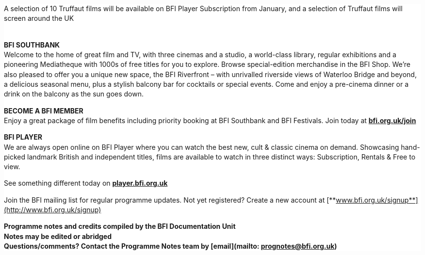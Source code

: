 A selection of 10 Truffaut films will be available on BFI Player Subscription from January, and a selection of Truffaut films will screen around the UK<br>
<br>

**BFI SOUTHBANK**  
Welcome to the home of great film and TV, with three cinemas and a studio, a world-class library, regular exhibitions and a pioneering Mediatheque with 1000s of free titles for you to explore. Browse special-edition merchandise in the BFI Shop. We’re also pleased to offer you a unique new space, the BFI Riverfront – with unrivalled riverside views of Waterloo Bridge and beyond, a delicious seasonal menu, plus a stylish balcony bar for cocktails or special events. Come and enjoy a pre-cinema dinner or a drink on the balcony as the sun goes down.  

**BECOME A BFI MEMBER**  
Enjoy a great package of film benefits including priority booking at BFI Southbank and BFI Festivals. Join today at [**bfi.org.uk/join**](http://www.bfi.org.uk/join)  

**BFI PLAYER**  
 We are always open online on BFI Player where you can watch the best new, cult &amp; classic cinema on demand. Showcasing hand-picked landmark British and independent titles, films are available to watch in three distinct ways: Subscription, Rentals &amp; Free to view.  

See something different today on [**player.bfi.org.uk**](https://player.bfi.org.uk)  

Join the BFI mailing list for regular programme updates. Not yet registered? Create a new account at [**www.bfi.org.uk/signup**](http://www.bfi.org.uk/signup)

**Programme notes and credits compiled by the BFI Documentation Unit  
Notes may be edited or abridged  
Questions/comments? Contact the Programme Notes team by [email](mailto: prognotes@bfi.org.uk)**
